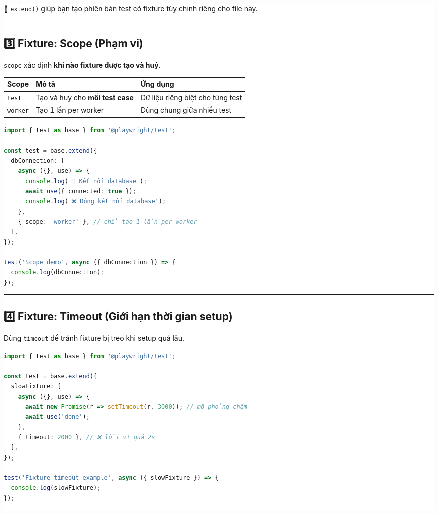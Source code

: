 🔹 `extend()` giúp bạn tạo phiên bản test có fixture tùy chỉnh riêng cho file này.

---

## 3️⃣ Fixture: Scope (Phạm vi)

`scope` xác định **khi nào fixture được tạo và huỷ**.

| Scope    | Mô tả                            | Ứng dụng                         |
| :------- | :------------------------------- | :------------------------------- |
| `test`   | Tạo và huỷ cho **mỗi test case** | Dữ liệu riêng biệt cho từng test |
| `worker` | Tạo 1 lần per worker             | Dùng chung giữa nhiều test       |

```ts
import { test as base } from '@playwright/test';

const test = base.extend({
  dbConnection: [
    async ({}, use) => {
      console.log('🔌 Kết nối database');
      await use({ connected: true });
      console.log('❌ Đóng kết nối database');
    },
    { scope: 'worker' }, // chỉ tạo 1 lần per worker
  ],
});

test('Scope demo', async ({ dbConnection }) => {
  console.log(dbConnection);
});
```

---

## 4️⃣ Fixture: Timeout (Giới hạn thời gian setup)

Dùng `timeout` để tránh fixture bị treo khi setup quá lâu.

```ts
import { test as base } from '@playwright/test';

const test = base.extend({
  slowFixture: [
    async ({}, use) => {
      await new Promise(r => setTimeout(r, 3000)); // mô phỏng chậm
      await use('done');
    },
    { timeout: 2000 }, // ❌ lỗi vì quá 2s
  ],
});

test('Fixture timeout example', async ({ slowFixture }) => {
  console.log(slowFixture);
});
```

---